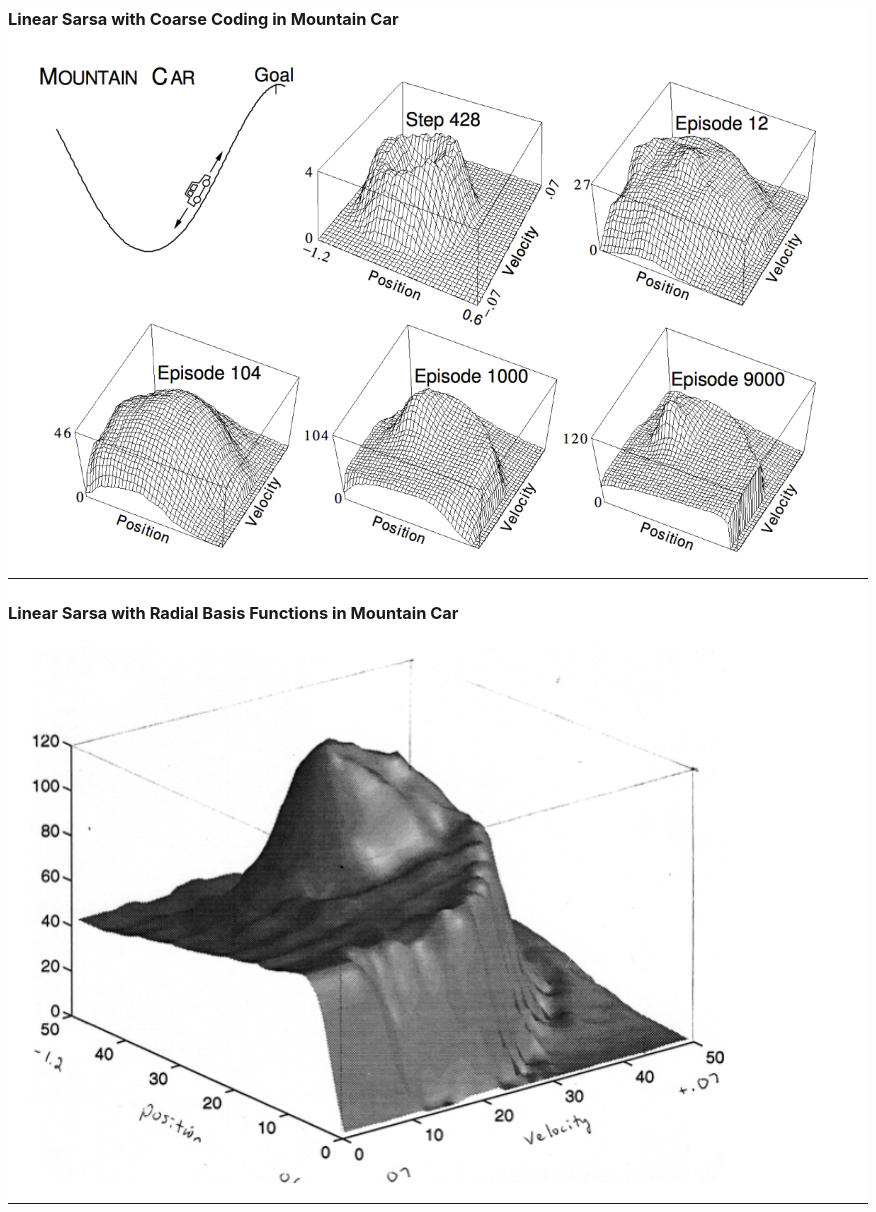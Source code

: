 ### Linear Sarsa with Coarse Coding in Mountain Car
![](./images/linear_sarsa_with_cc_in_mcar.png)

---
### Linear Sarsa with Radial Basis Functions in Mountain Car
![](./images/linear_sarsa_with_radial_basis_func_in_mountain_car.png)

---